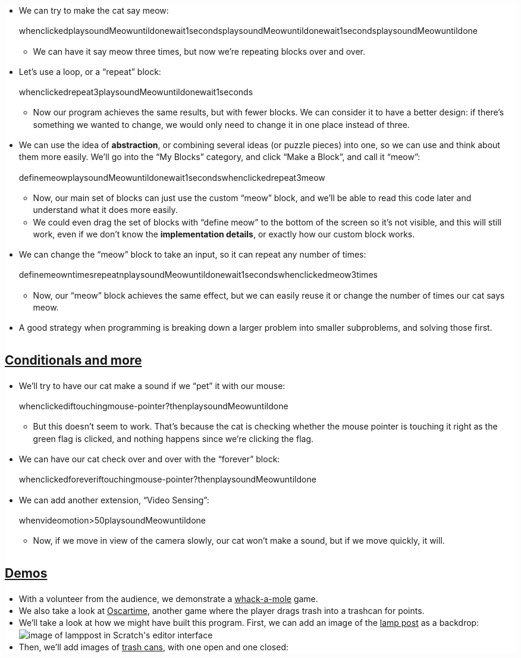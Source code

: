 -   We can try to make the cat say meow:
    
    whenclickedplaysoundMeowuntildonewait1secondsplaysoundMeowuntildonewait1secondsplaysoundMeowuntildone
    
    -   We can have it say meow three times, but now we’re repeating blocks over and over.
-   Let’s use a loop, or a “repeat” block:
    
    whenclickedrepeat3playsoundMeowuntildonewait1seconds
    
    -   Now our program achieves the same results, but with fewer blocks. We can consider it to have a better design: if there’s something we wanted to change, we would only need to change it in one place instead of three.
-   We can use the idea of **abstraction**, or combining several ideas (or puzzle pieces) into one, so we can use and think about them more easily. We’ll go into the “My Blocks” category, and click “Make a Block”, and call it “meow”:
    
    definemeowplaysoundMeowuntildonewait1secondswhenclickedrepeat3meow
    
    -   Now, our main set of blocks can just use the custom “meow” block, and we’ll be able to read this code later and understand what it does more easily.
    -   We could even drag the set of blocks with “define meow” to the bottom of the screen so it’s not visible, and this will still work, even if we don’t know the **implementation details**, or exactly how our custom block works.
-   We can change the “meow” block to take an input, so it can repeat any number of times:
    
    definemeowntimesrepeatnplaysoundMeowuntildonewait1secondswhenclickedmeow3times
    
    -   Now, our “meow” block achieves the same effect, but we can easily reuse it or change the number of times our cat says meow.
-   A good strategy when programming is breaking down a larger problem into smaller subproblems, and solving those first.

## [Conditionals and more](https://cs50.harvard.edu/x/2022/notes/0/#conditionals-and-more)

-   We’ll try to have our cat make a sound if we “pet” it with our mouse:
    
    whenclickediftouchingmouse-pointer?thenplaysoundMeowuntildone
    
    -   But this doesn’t seem to work. That’s because the cat is checking whether the mouse pointer is touching it right as the green flag is clicked, and nothing happens since we’re clicking the flag.
-   We can have our cat check over and over with the “forever” block:
    
    whenclickedforeveriftouchingmouse-pointer?thenplaysoundMeowuntildone
    
-   We can add another extension, “Video Sensing”:
    
    whenvideomotion\>50playsoundMeowuntildone
    
    -   Now, if we move in view of the camera slowly, our cat won’t make a sound, but if we move quickly, it will.

## [Demos](https://cs50.harvard.edu/x/2022/notes/0/#demos)

-   With a volunteer from the audience, we demonstrate a [whack-a-mole](https://scratch.mit.edu/projects/565362715) game.
-   We also take a look at [Oscartime](https://scratch.mit.edu/projects/277537196), another game where the player drags trash into a trashcan for points.
-   We’ll take a look at how we might have built this program. First, we can add an image of the [lamp post](https://scratch.mit.edu/projects/565133620) as a backdrop:  
    ![image of lamppost in Scratch's editor interface](https://cs50.harvard.edu/x/2022/notes/0/lamppost.png)
-   Then, we’ll add images of [trash cans](https://scratch.mit.edu/projects/565100517), with one open and one closed:
    